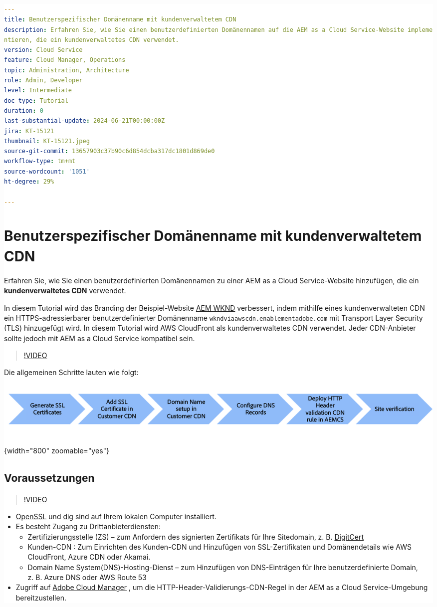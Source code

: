 ```yaml
---
title: Benutzerspezifischer Domänenname mit kundenverwaltetem CDN
description: Erfahren Sie, wie Sie einen benutzerdefinierten Domänennamen auf die AEM as a Cloud Service-Website implementieren, die ein kundenverwaltetes CDN verwendet.
version: Cloud Service
feature: Cloud Manager, Operations
topic: Administration, Architecture
role: Admin, Developer
level: Intermediate
doc-type: Tutorial
duration: 0
last-substantial-update: 2024-06-21T00:00:00Z
jira: KT-15121
thumbnail: KT-15121.jpeg
source-git-commit: 13657903c37b90c6d854dcba317dc1801d869de0
workflow-type: tm+mt
source-wordcount: '1051'
ht-degree: 29%

---
```


# Benutzerspezifischer Domänenname mit kundenverwaltetem CDN

Erfahren Sie, wie Sie einen benutzerdefinierten Domänennamen zu einer AEM as a Cloud Service-Website hinzufügen, die ein **kundenverwaltetes CDN** verwendet.

In diesem Tutorial wird das Branding der Beispiel-Website [AEM WKND](https://github.com/adobe/aem-guides-wknd) verbessert, indem mithilfe eines kundenverwalteten CDN ein HTTPS-adressierbarer benutzerdefinierter Domänenname `wkndviaawscdn.enablementadobe.com` mit Transport Layer Security (TLS) hinzugefügt wird. In diesem Tutorial wird AWS CloudFront als kundenverwaltetes CDN verwendet. Jeder CDN-Anbieter sollte jedoch mit AEM as a Cloud Service kompatibel sein.

>[!VIDEO](https://video.tv.adobe.com/v/3432561?quality=12&learn=on)

Die allgemeinen Schritte lauten wie folgt:

![Benutzerdefinierter Domänenname mit Kunden-CDN](./assets/add-custom-domain-name-with-customer-CDN.png){width="800" zoomable="yes"}

## Voraussetzungen

>[!VIDEO](https://video.tv.adobe.com/v/3432562?quality=12&learn=on)

- [OpenSSL](https://www.openssl.org/) und [dig](https://www.isc.org/blogs/dns-checker/) sind auf Ihrem lokalen Computer installiert.
- Es besteht Zugang zu Drittanbieterdiensten:
   - Zertifizierungsstelle (ZS) – zum Anfordern des signierten Zertifikats für Ihre Sitedomain, z. B. [DigitCert](https://www.digicert.com/)
   - Kunden-CDN : Zum Einrichten des Kunden-CDN und Hinzufügen von SSL-Zertifikaten und Domänendetails wie AWS CloudFront, Azure CDN oder Akamai.
   - Domain Name System(DNS)-Hosting-Dienst – zum Hinzufügen von DNS-Einträgen für Ihre benutzerdefinierte Domain, z. B. Azure DNS oder AWS Route 53
- Zugriff auf [Adobe Cloud Manager](https://my.cloudmanager.adobe.com/) , um die HTTP-Header-Validierungs-CDN-Regel in der AEM as a Cloud Service-Umgebung bereitzustellen.